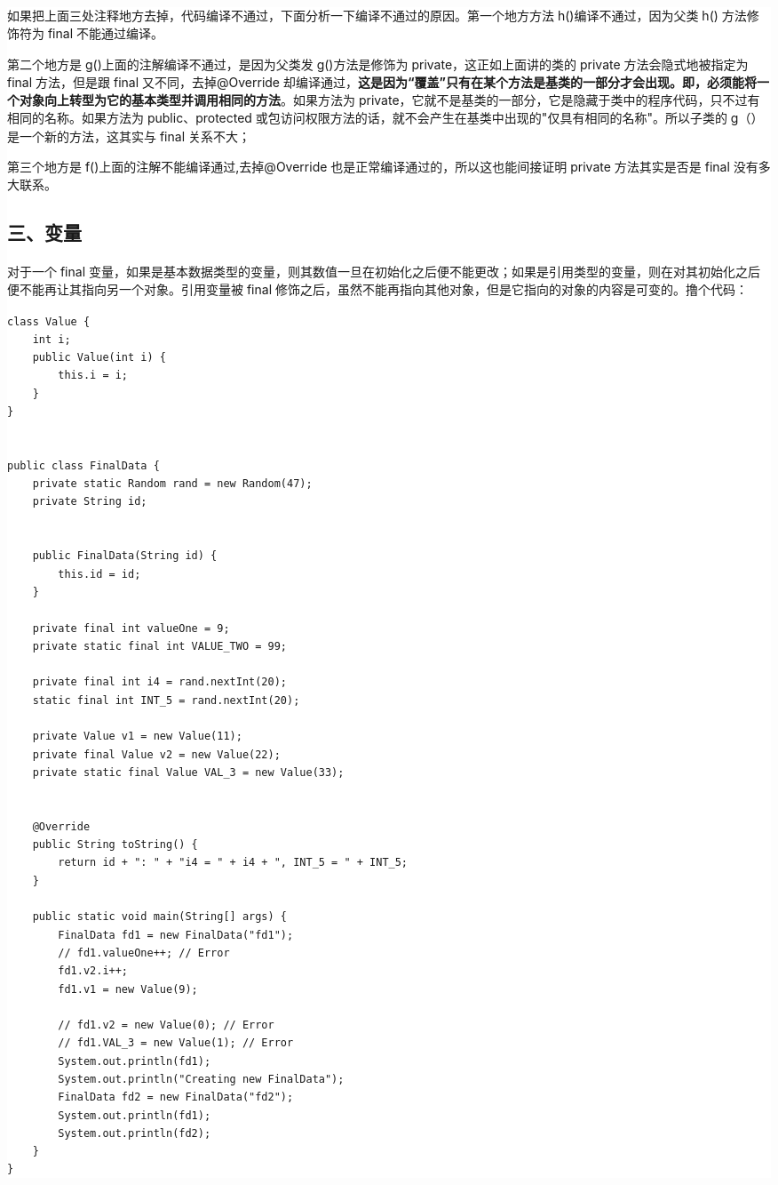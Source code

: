 如果把上面三处注释地方去掉，代码编译不通过，下面分析一下编译不通过的原因。第一个地方方法 h()编译不通过，因为父类 h() 方法修饰符为 final 不能通过编译。

第二个地方是 g()上面的注解编译不通过，是因为父类发 g()方法是修饰为 private，这正如上面讲的类的 private 方法会隐式地被指定为 final 方法，但是跟 final 又不同，去掉@Override 却编译通过，**这是因为“覆盖”只有在某个方法是基类的一部分才会出现。即，必须能将一个对象向上转型为它的基本类型并调用相同的方法**。如果方法为 private，它就不是基类的一部分，它是隐藏于类中的程序代码，只不过有相同的名称。如果方法为 public、protected 或包访问权限方法的话，就不会产生在基类中出现的"仅具有相同的名称"。所以子类的 g（）是一个新的方法，这其实与 final 关系不大；

第三个地方是 f()上面的注解不能编译通过,去掉@Override 也是正常编译通过的，所以这也能间接证明 private 方法其实是否是 final 没有多大联系。

## 三、变量

对于一个 final 变量，如果是基本数据类型的变量，则其数值一旦在初始化之后便不能更改；如果是引用类型的变量，则在对其初始化之后便不能再让其指向另一个对象。引用变量被 final 修饰之后，虽然不能再指向其他对象，但是它指向的对象的内容是可变的。撸个代码：

```
class Value {
    int i;
    public Value(int i) {
        this.i = i;
    }
}


public class FinalData {
    private static Random rand = new Random(47);
    private String id;


    public FinalData(String id) {
        this.id = id;
    }

    private final int valueOne = 9;
    private static final int VALUE_TWO = 99;

    private final int i4 = rand.nextInt(20);
    static final int INT_5 = rand.nextInt(20);

    private Value v1 = new Value(11);
    private final Value v2 = new Value(22);
    private static final Value VAL_3 = new Value(33);


    @Override
    public String toString() {
        return id + ": " + "i4 = " + i4 + ", INT_5 = " + INT_5;
    }

    public static void main(String[] args) {
        FinalData fd1 = new FinalData("fd1");
        // fd1.valueOne++; // Error
        fd1.v2.i++;
        fd1.v1 = new Value(9);

        // fd1.v2 = new Value(0); // Error
        // fd1.VAL_3 = new Value(1); // Error
        System.out.println(fd1);
        System.out.println("Creating new FinalData");
        FinalData fd2 = new FinalData("fd2");
        System.out.println(fd1);
        System.out.println(fd2);
    }
}
```
